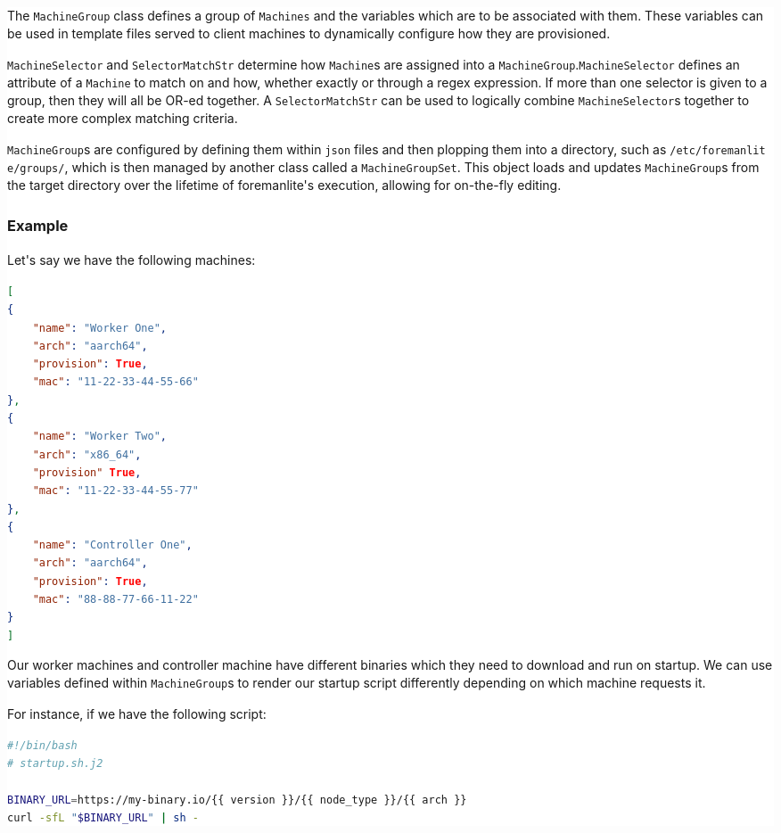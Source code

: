 ```mermaid
```

The `MachineGroup` class defines a group of `Machines` and the variables which are to be associated with them. These variables can be used in template files served to client machines to dynamically configure how they are provisioned.

`MachineSelector` and `SelectorMatchStr` determine how `Machine`s are assigned into a `MachineGroup`.`MachineSelector` defines an attribute of a `Machine` to match on and how, whether exactly or through a regex expression. If more than one selector is given to a group, then they will all be OR-ed together. A `SelectorMatchStr` can be used to logically combine `MachineSelector`s together to create more complex matching criteria.

`MachineGroup`s are configured by defining them within `json` files and then plopping them into a directory, such as `/etc/foremanlite/groups/`, which is then managed by another class called a `MachineGroupSet`. This object loads and updates `MachineGroup`s from the target directory over the lifetime of foremanlite's execution, allowing for on-the-fly editing.

### Example

Let's say we have the following machines:

```json
[
{
    "name": "Worker One",
    "arch": "aarch64",
    "provision": True,
    "mac": "11-22-33-44-55-66"
},
{
    "name": "Worker Two",
    "arch": "x86_64",
    "provision" True,
    "mac": "11-22-33-44-55-77"
},
{
    "name": "Controller One",
    "arch": "aarch64",
    "provision": True,
    "mac": "88-88-77-66-11-22"
}
]
```

Our worker machines and controller machine have different binaries which they need to download and run on startup. We can use variables defined within `MachineGroup`s to render our startup script differently depending on which machine requests it.

For instance, if we have the following script:

```bash
#!/bin/bash
# startup.sh.j2

BINARY_URL=https://my-binary.io/{{ version }}/{{ node_type }}/{{ arch }}
curl -sfL "$BINARY_URL" | sh -
```
